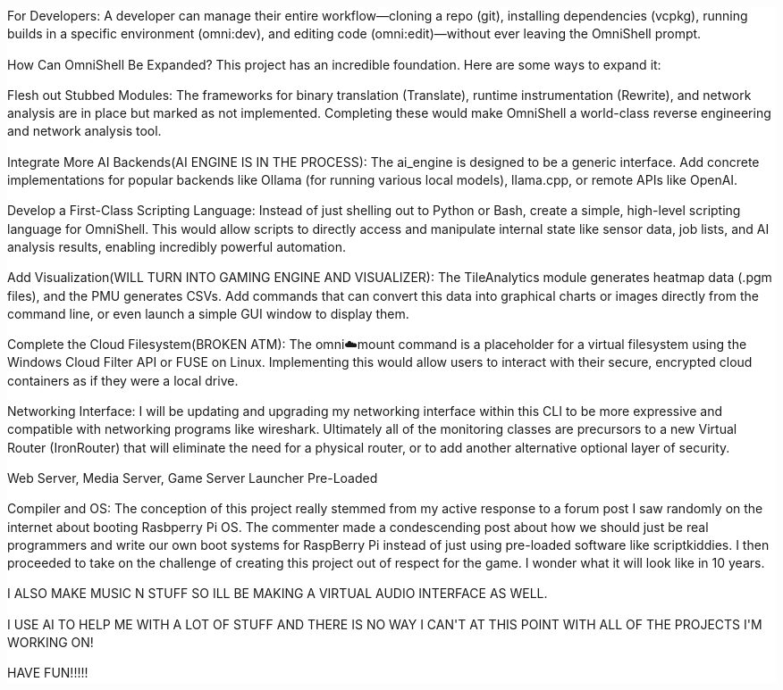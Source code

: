 For Developers: A developer can manage their entire workflow—cloning a repo (git), installing dependencies (vcpkg), running builds in a specific environment (omni:dev), and editing code (omni:edit)—without ever leaving the OmniShell prompt.

How Can OmniShell Be Expanded?
This project has an incredible foundation. Here are some ways to expand it:

Flesh out Stubbed Modules: The frameworks for binary translation (Translate), runtime instrumentation (Rewrite), and network analysis are in place but marked as not implemented. Completing these would make OmniShell a world-class reverse engineering and network analysis tool.

Integrate More AI Backends(AI ENGINE IS IN THE PROCESS): The ai_engine is designed to be a generic interface. Add concrete implementations for popular backends like Ollama (for running various local models), llama.cpp, or remote APIs like OpenAI.

Develop a First-Class Scripting Language: Instead of just shelling out to Python or Bash, create a simple, high-level scripting language for OmniShell. This would allow scripts to directly access and manipulate internal state like sensor data, job lists, and AI analysis results, enabling incredibly powerful automation.

Add Visualization(WILL TURN INTO GAMING ENGINE AND VISUALIZER): The TileAnalytics module generates heatmap data (.pgm files), and the PMU generates CSVs. Add commands that can convert this data into graphical charts or images directly from the command line, or even launch a simple GUI window to display them.

Complete the Cloud Filesystem(BROKEN ATM): The omni:cloud:mount command is a placeholder for a virtual filesystem using the Windows Cloud Filter API or FUSE on Linux. Implementing this would allow users to interact with their secure, encrypted cloud containers as if they were a local drive.

Networking Interface: I will be updating and upgrading my networking interface within this CLI to be more expressive and compatible with networking programs like wireshark. Ultimately all of the monitoring classes are precursors to a new Virtual Router (IronRouter) that will eliminate the need for a physical router, or to add another alternative optional layer of security. 

Web Server, Media Server, Game Server Launcher Pre-Loaded

Compiler and OS: The conception of this project really stemmed from my active response to a forum post I saw randomly on the internet about booting Rasbperry Pi OS. The commenter made a condescending post about how we should just be real programmers and write our own boot systems for RaspBerry Pi instead of just using pre-loaded software like scriptkiddies. I then proceeded to take on the challenge of creating this project out of respect for the game. I wonder what it will look like in 10 years.

I ALSO MAKE MUSIC N STUFF SO ILL BE MAKING A VIRTUAL AUDIO INTERFACE AS WELL. 

I USE AI TO HELP ME WITH A LOT OF STUFF AND THERE IS NO WAY I CAN'T AT THIS POINT WITH ALL OF THE PROJECTS I'M WORKING ON!

HAVE FUN!!!!!
